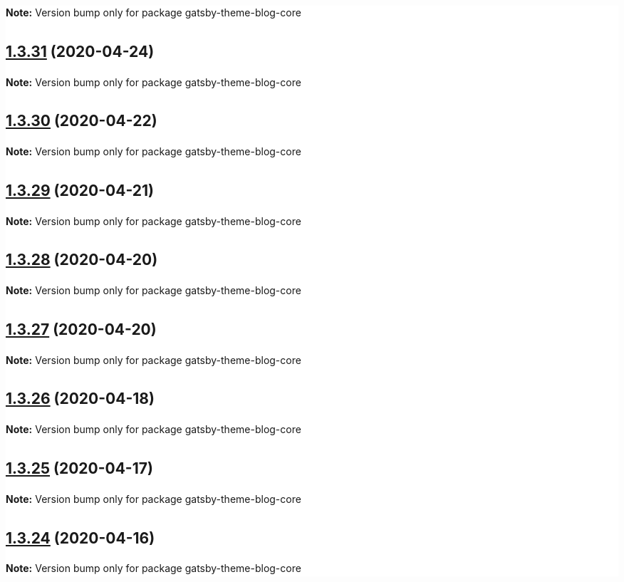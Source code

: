 **Note:** Version bump only for package gatsby-theme-blog-core

## [1.3.31](https://github.com/gatsbyjs/gatsby/compare/gatsby-theme-blog-core@1.3.30...gatsby-theme-blog-core@1.3.31) (2020-04-24)

**Note:** Version bump only for package gatsby-theme-blog-core

## [1.3.30](https://github.com/gatsbyjs/gatsby/compare/gatsby-theme-blog-core@1.3.29...gatsby-theme-blog-core@1.3.30) (2020-04-22)

**Note:** Version bump only for package gatsby-theme-blog-core

## [1.3.29](https://github.com/gatsbyjs/gatsby/compare/gatsby-theme-blog-core@1.3.28...gatsby-theme-blog-core@1.3.29) (2020-04-21)

**Note:** Version bump only for package gatsby-theme-blog-core

## [1.3.28](https://github.com/gatsbyjs/gatsby/compare/gatsby-theme-blog-core@1.3.27...gatsby-theme-blog-core@1.3.28) (2020-04-20)

**Note:** Version bump only for package gatsby-theme-blog-core

## [1.3.27](https://github.com/gatsbyjs/gatsby/compare/gatsby-theme-blog-core@1.3.26...gatsby-theme-blog-core@1.3.27) (2020-04-20)

**Note:** Version bump only for package gatsby-theme-blog-core

## [1.3.26](https://github.com/gatsbyjs/gatsby/compare/gatsby-theme-blog-core@1.3.25...gatsby-theme-blog-core@1.3.26) (2020-04-18)

**Note:** Version bump only for package gatsby-theme-blog-core

## [1.3.25](https://github.com/gatsbyjs/gatsby/compare/gatsby-theme-blog-core@1.3.24...gatsby-theme-blog-core@1.3.25) (2020-04-17)

**Note:** Version bump only for package gatsby-theme-blog-core

## [1.3.24](https://github.com/gatsbyjs/gatsby/compare/gatsby-theme-blog-core@1.3.23...gatsby-theme-blog-core@1.3.24) (2020-04-16)

**Note:** Version bump only for package gatsby-theme-blog-core
